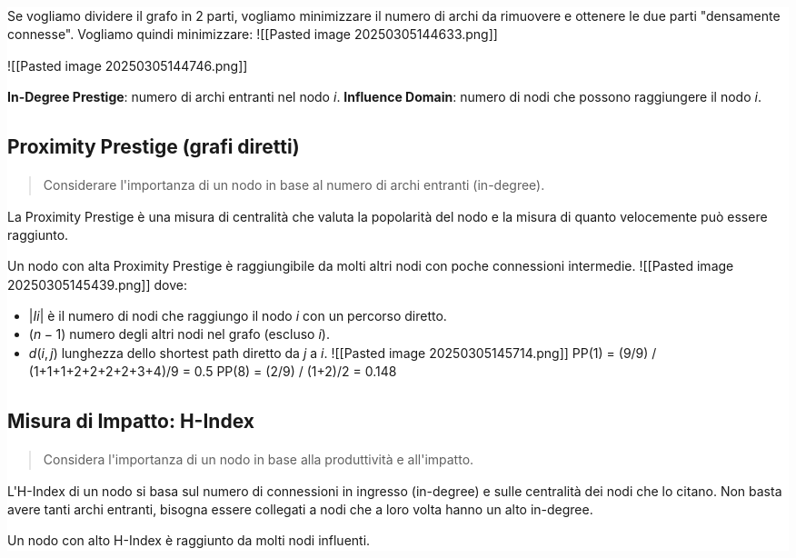 Se vogliamo dividere il grafo in 2 parti, vogliamo minimizzare il numero di archi da rimuovere e ottenere le due parti "densamente connesse".
Vogliamo quindi minimizzare: ![[Pasted image 20250305144633.png]]

![[Pasted image 20250305144746.png]]

**In-Degree Prestige**: numero di archi entranti nel nodo $i$.
**Influence Domain**: numero di nodi che possono raggiungere il nodo $i$.
## Proximity Prestige (grafi diretti)
> Considerare l'importanza di un nodo in base al numero di archi entranti (in-degree).

La Proximity Prestige è una misura di centralità che valuta la popolarità del nodo e la misura di quanto velocemente può essere raggiunto.

Un nodo con alta Proximity Prestige è raggiungibile da molti altri nodi con poche connessioni intermedie.
![[Pasted image 20250305145439.png]]
dove:
- |$Ii$| è il numero di nodi che raggiungo il nodo $i$ con un percorso diretto.
- $(n-1)$ numero degli altri nodi nel grafo (escluso $i$).
- $d(i,j)$ lunghezza dello shortest path diretto da $j$ a $i$.
![[Pasted image 20250305145714.png]]
PP(1) = (9/9) / (1+1+1+2+2+2+2+3+4)/9 = 0.5
PP(8) = (2/9) / (1+2)/2 = 0.148

## Misura di Impatto: H-Index
> Considera l'importanza di un nodo in base alla produttività e all'impatto.

L'H-Index di un nodo si basa sul numero di connessioni in ingresso (in-degree) e sulle centralità dei nodi che lo citano. Non basta avere tanti archi entranti, bisogna essere collegati a nodi che a loro volta hanno un alto in-degree.

Un nodo con alto H-Index è raggiunto da molti nodi influenti.